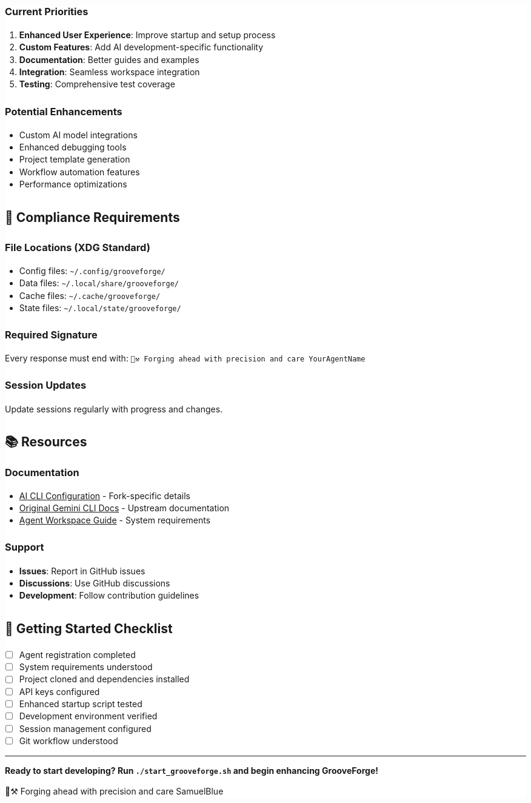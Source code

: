 ### **Current Priorities**
1. **Enhanced User Experience**: Improve startup and setup process
2. **Custom Features**: Add AI development-specific functionality
3. **Documentation**: Better guides and examples
4. **Integration**: Seamless workspace integration
5. **Testing**: Comprehensive test coverage

### **Potential Enhancements**
- Custom AI model integrations
- Enhanced debugging tools
- Project template generation
- Workflow automation features
- Performance optimizations

## 🚨 **Compliance Requirements**

### **File Locations (XDG Standard)**
- Config files: `~/.config/grooveforge/`
- Data files: `~/.local/share/grooveforge/`
- Cache files: `~/.cache/grooveforge/`
- State files: `~/.local/state/grooveforge/`

### **Required Signature**
Every response must end with: `🎵⚒️ Forging ahead with precision and care YourAgentName`

### **Session Updates**
Update sessions regularly with progress and changes.

## 📚 **Resources**

### **Documentation**
- [AI CLI Configuration](../AI_CLI_CONFIG.md) - Fork-specific details
- [Original Gemini CLI Docs](https://github.com/google-gemini/gemini-cli/tree/main/docs) - Upstream documentation
- [Agent Workspace Guide](/Users/dhahn/projects/ai-agent-workspace/agent-initialization-essentials.md) - System requirements

### **Support**
- **Issues**: Report in GitHub issues
- **Discussions**: Use GitHub discussions
- **Development**: Follow contribution guidelines

## 🚀 **Getting Started Checklist**

- [ ] Agent registration completed
- [ ] System requirements understood
- [ ] Project cloned and dependencies installed
- [ ] API keys configured
- [ ] Enhanced startup script tested
- [ ] Development environment verified
- [ ] Session management configured
- [ ] Git workflow understood

---

**Ready to start developing? Run `./start_grooveforge.sh` and begin enhancing GrooveForge!**

🎵⚒️ Forging ahead with precision and care SamuelBlue